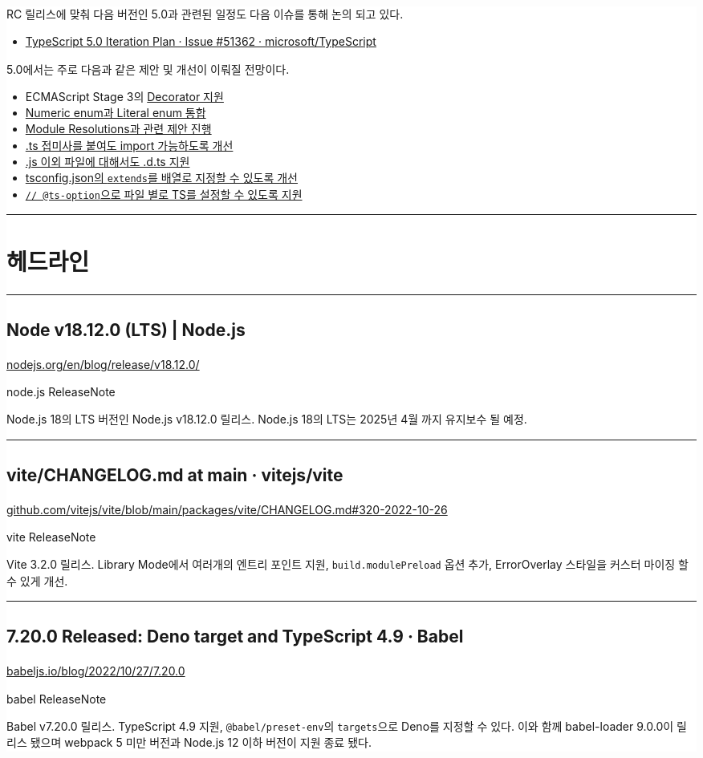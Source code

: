 RC 릴리스에 맞춰 다음 버전인 5.0과 관련된 일정도 다음 이슈를 통해 논의 되고 있다. 

- [TypeScript 5.0 Iteration Plan · Issue #51362 · microsoft/TypeScript](https://github.com/microsoft/TypeScript/issues/51362)

5.0에서는 주로 다음과 같은 제안 및 개선이 이뤄질 전망이다.

* ECMAScript Stage 3의 [Decorator 지원](https://github.com/microsoft/TypeScript/issues/48885)
* [Numeric enum과 Literal enum 통합](https://github.com/microsoft/TypeScript/pull/50528)
* [Module Resolutions과 관련 제안 진행](https://github.com/microsoft/TypeScript/issues/50152)
* [.ts 접미사를 붙여도 import 가능하도록 개선](https://github.com/microsoft/TypeScript/issues/37582)
* [.js 이외 파일에 대해서도 .d.ts 지원](https://github.com/microsoft/TypeScript/issues/50133)
* [tsconfig.json의 `extends`를 배열로 지정할 수 있도록 개선](https://github.com/microsoft/TypeScript/pull/50403)
* [`// @ts-option`으로 파일 별로 TS를 설정할 수 있도록 지원](https://github.com/microsoft/TypeScript/pull/49886)

----

<h1 class="site-genre">헤드라인</h1>

----

## Node v18.12.0 (LTS) | Node.js
[nodejs.org/en/blog/release/v18.12.0/](https://nodejs.org/en/blog/release/v18.12.0/ "Node v18.12.0 (LTS) | Node.js")
<p class="jser-tags jser-tag-icon"><span class="jser-tag">node.js</span> <span class="jser-tag">ReleaseNote</span></p>

Node.js 18의 LTS 버전인 Node.js v18.12.0 릴리스.
Node.js 18의 LTS는 2025년 4월 까지 유지보수 될 예정.


----

## vite/CHANGELOG.md at main · vitejs/vite
[github.com/vitejs/vite/blob/main/packages/vite/CHANGELOG.md#320-2022-10-26](https://github.com/vitejs/vite/blob/main/packages/vite/CHANGELOG.md#320-2022-10-26 "vite/CHANGELOG.md at main · vitejs/vite")
<p class="jser-tags jser-tag-icon"><span class="jser-tag">vite</span> <span class="jser-tag">ReleaseNote</span></p>

Vite 3.2.0 릴리스.
Library Mode에서 여러개의 엔트리 포인트 지원, `build.modulePreload` 옵션 추가, ErrorOverlay 스타일을 커스터 마이징 할 수 있게 개선.


----

## 7.20.0 Released: Deno target and TypeScript 4.9 · Babel
[babeljs.io/blog/2022/10/27/7.20.0](https://babeljs.io/blog/2022/10/27/7.20.0 "7.20.0 Released: Deno target and TypeScript 4.9 · Babel")
<p class="jser-tags jser-tag-icon"><span class="jser-tag">babel</span> <span class="jser-tag">ReleaseNote</span></p>

Babel v7.20.0 릴리스.
TypeScript 4.9 지원, `@babel/preset-env`의 `targets`으로 Deno를 지정할 수 있다.
이와 함께 babel-loader 9.0.0이 릴리스 됐으며 webpack 5 미만 버전과 Node.js 12 이하 버전이 지원 종료 됐다.
